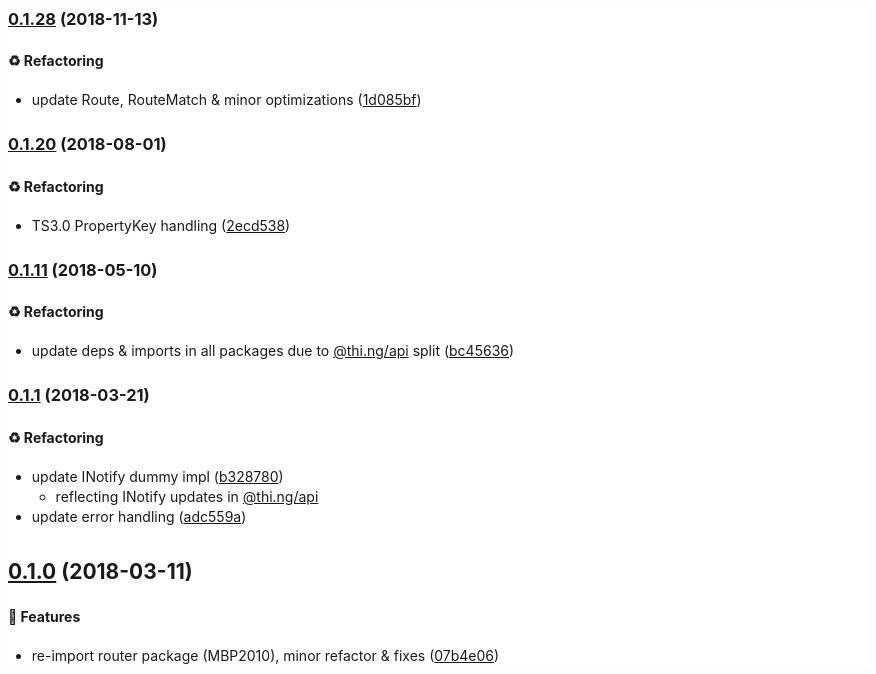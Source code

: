 ### [0.1.28](https://github.com/thi-ng/umbrella/tree/@thi.ng/router@0.1.28) (2018-11-13)

#### ♻️ Refactoring

- update Route, RouteMatch & minor optimizations ([1d085bf](https://github.com/thi-ng/umbrella/commit/1d085bf))

### [0.1.20](https://github.com/thi-ng/umbrella/tree/@thi.ng/router@0.1.20) (2018-08-01)

#### ♻️ Refactoring

- TS3.0 PropertyKey handling ([2ecd538](https://github.com/thi-ng/umbrella/commit/2ecd538))

### [0.1.11](https://github.com/thi-ng/umbrella/tree/@thi.ng/router@0.1.11) (2018-05-10)

#### ♻️ Refactoring

- update deps & imports in all packages due to [@thi.ng/api](https://github.com/thi-ng/umbrella/tree/main/packages/api) split ([bc45636](https://github.com/thi-ng/umbrella/commit/bc45636))

### [0.1.1](https://github.com/thi-ng/umbrella/tree/@thi.ng/router@0.1.1) (2018-03-21)

#### ♻️ Refactoring

- update INotify dummy impl ([b328780](https://github.com/thi-ng/umbrella/commit/b328780))
  - reflecting INotify updates in [@thi.ng/api](https://github.com/thi-ng/umbrella/tree/main/packages/api)
- update error handling ([adc559a](https://github.com/thi-ng/umbrella/commit/adc559a))

## [0.1.0](https://github.com/thi-ng/umbrella/tree/@thi.ng/router@0.1.0) (2018-03-11)

#### 🚀 Features

- re-import router package (MBP2010), minor refactor & fixes ([07b4e06](https://github.com/thi-ng/umbrella/commit/07b4e06))
